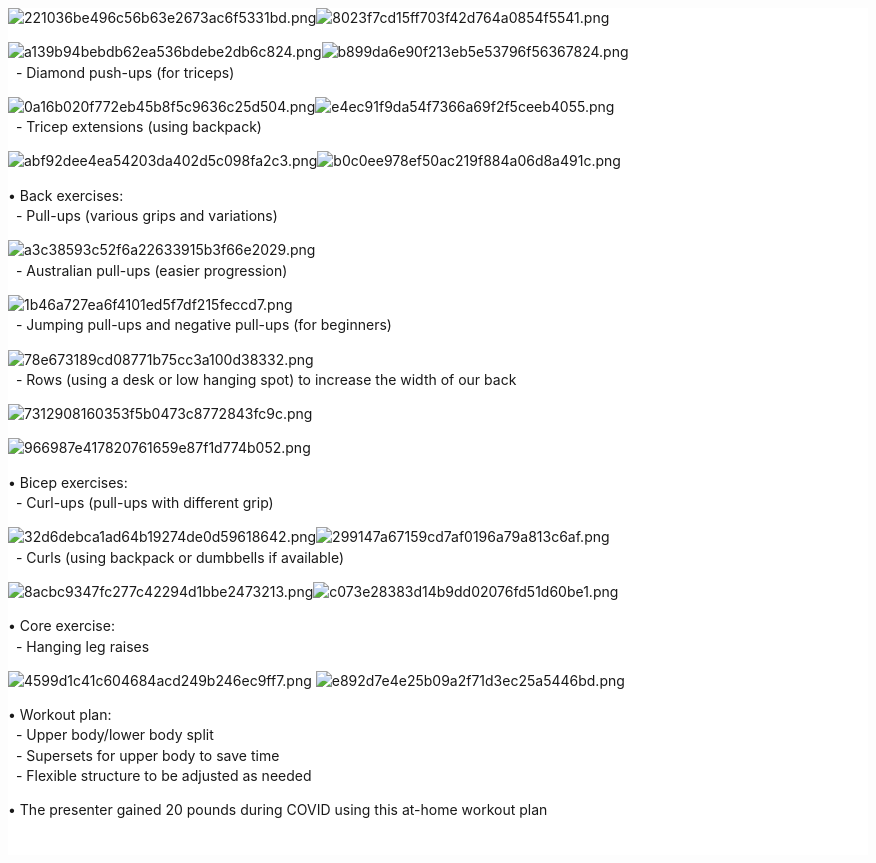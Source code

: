 <img src="../../../_resources/221036be496c56b63e2673ac6f5331bd.png" alt="221036be496c56b63e2673ac6f5331bd.png" width="559" height="464"><img src="../../../_resources/8023f7cd15ff703f42d764a0854f5541.png" alt="8023f7cd15ff703f42d764a0854f5541.png" width="478" height="480">

<img src="../../../_resources/a139b94bebdb62ea536bdebe2db6c824.png" alt="a139b94bebdb62ea536bdebe2db6c824.png" width="402" height="471"><img src="../../../_resources/b899da6e90f213eb5e53796f56367824.png" alt="b899da6e90f213eb5e53796f56367824.png" width="649" height="417">  
  - Diamond push-ups (for triceps)

<img src="../../../_resources/0a16b020f772eb45b8f5c9636c25d504.png" alt="0a16b020f772eb45b8f5c9636c25d504.png" width="455" height="433"><img src="../../../_resources/e4ec91f9da54f7366a69f2f5ceeb4055.png" alt="e4ec91f9da54f7366a69f2f5ceeb4055.png" width="588" height="399">  
  - Tricep extensions (using backpack)

![abf92dee4ea54203da402d5c098fa2c3.png](abf92dee4ea54203da402d5c098fa2c3.png)![b0c0ee978ef50ac219f884a06d8a491c.png](b0c0ee978ef50ac219f884a06d8a491c.png)

• Back exercises:  
  - Pull-ups (various grips and variations)

![a3c38593c52f6a22633915b3f66e2029.png](a3c38593c52f6a22633915b3f66e2029.png)  
  - Australian pull-ups (easier progression)

![1b46a727ea6f4101ed5f7df215feccd7.png](1b46a727ea6f4101ed5f7df215feccd7.png)  
  - Jumping pull-ups and negative pull-ups (for beginners)

![78e673189cd08771b75cc3a100d38332.png](78e673189cd08771b75cc3a100d38332.png)  
  - Rows (using a desk or low hanging spot) to increase the width of our back

![7312908160353f5b0473c8772843fc9c.png](7312908160353f5b0473c8772843fc9c.png)

![966987e417820761659e87f1d774b052.png](966987e417820761659e87f1d774b052.png)

• Bicep exercises:  
  - Curl-ups (pull-ups with different grip)

![32d6debca1ad64b19274de0d59618642.png](32d6debca1ad64b19274de0d59618642.png)![299147a67159cd7af0196a79a813c6af.png](299147a67159cd7af0196a79a813c6af.png)  
  - Curls (using backpack or dumbbells if available)

![8acbc9347fc277c42294d1bbe2473213.png](8acbc9347fc277c42294d1bbe2473213.png)![c073e28383d14b9dd02076fd51d60be1.png](c073e28383d14b9dd02076fd51d60be1.png)

• Core exercise:  
  - Hanging leg raises

![4599d1c41c604684acd249b246ec9ff7.png](4599d1c41c604684acd249b246ec9ff7.png) ![e892d7e4e25b09a2f71d3ec25a5446bd.png](e892d7e4e25b09a2f71d3ec25a5446bd.png)

• Workout plan:  
  - Upper body/lower body split  
  - Supersets for upper body to save time  
  - Flexible structure to be adjusted as needed

• The presenter gained 20 pounds during COVID using this at-home workout plan

&nbsp;